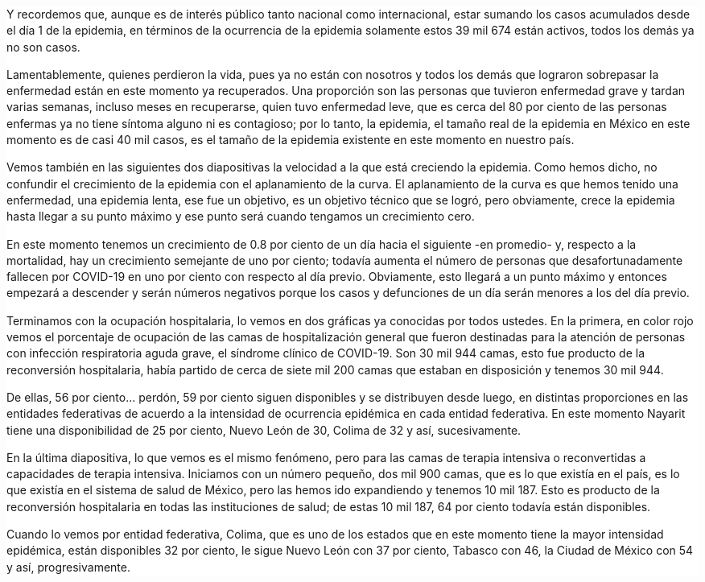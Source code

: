 Y recordemos que, aunque es de interés público tanto nacional como
internacional, estar sumando los casos acumulados desde el día 1 de la
epidemia, en términos de la ocurrencia de la epidemia solamente estos 39 mil
674 están activos, todos los demás ya no son casos.

Lamentablemente, quienes perdieron la vida, pues ya no están con nosotros y
todos los demás que lograron sobrepasar la enfermedad están en este momento ya
recuperados. Una proporción son las personas que tuvieron enfermedad grave y
tardan varias semanas, incluso meses en recuperarse, quien tuvo enfermedad
leve, que es cerca del 80 por ciento de las personas enfermas ya no tiene
síntoma alguno ni es contagioso; por lo tanto, la epidemia, el tamaño real de
la epidemia en México en este momento es de casi 40 mil casos, es el tamaño de
la epidemia existente en este momento en nuestro país.

Vemos también en las siguientes dos diapositivas la velocidad a la que está
creciendo la epidemia. Como hemos dicho, no confundir el crecimiento de la
epidemia con el aplanamiento de la curva. El aplanamiento de la curva es que
hemos tenido una enfermedad, una epidemia lenta, ese fue un objetivo, es un
objetivo técnico que se logró, pero obviamente, crece la epidemia hasta llegar
a su punto máximo y ese punto será cuando tengamos un crecimiento cero.

En este momento tenemos un crecimiento de 0.8 por ciento de un día hacia el
siguiente -en promedio- y, respecto a la mortalidad, hay un crecimiento
semejante de uno por ciento; todavía aumenta el número de personas que
desafortunadamente fallecen por COVID-19 en uno por ciento con respecto al día
previo. Obviamente, esto llegará a un punto máximo y entonces empezará a
descender y serán números negativos porque los casos y defunciones de un día
serán menores a los del día previo.

Terminamos con la ocupación hospitalaria, lo vemos en dos gráficas ya
conocidas por todos ustedes. En la primera, en color rojo vemos el porcentaje
de ocupación de las camas de hospitalización general que fueron destinadas
para la atención de personas con infección respiratoria aguda grave, el
síndrome clínico de COVID-19. Son 30 mil 944 camas, esto fue producto de la
reconversión hospitalaria, había partido de cerca de siete mil 200 camas que
estaban en disposición y tenemos 30 mil 944.

De ellas, 56 por ciento… perdón, 59 por ciento siguen disponibles y se
distribuyen desde luego, en distintas proporciones en las entidades
federativas de acuerdo a la intensidad de ocurrencia epidémica en cada entidad
federativa. En este momento Nayarit tiene una disponibilidad de 25 por ciento,
Nuevo León de 30, Colima de 32 y así, sucesivamente.

En la última diapositiva, lo que vemos es el mismo fenómeno, pero para las
camas de terapia intensiva o reconvertidas a capacidades de terapia intensiva.
Iniciamos con un número pequeño, dos mil 900 camas, que es lo que existía en
el país, es lo que existía en el sistema de salud de México, pero las hemos
ido expandiendo y tenemos 10 mil 187. Esto es producto de la reconversión
hospitalaria en todas las instituciones de salud; de estas 10 mil 187, 64 por
ciento todavía están disponibles.

Cuando lo vemos por entidad federativa, Colima, que es uno de los estados que
en este momento tiene la mayor intensidad epidémica, están disponibles 32 por
ciento, le sigue Nuevo León con 37 por ciento, Tabasco con 46, la Ciudad de
México con 54 y así, progresivamente.
